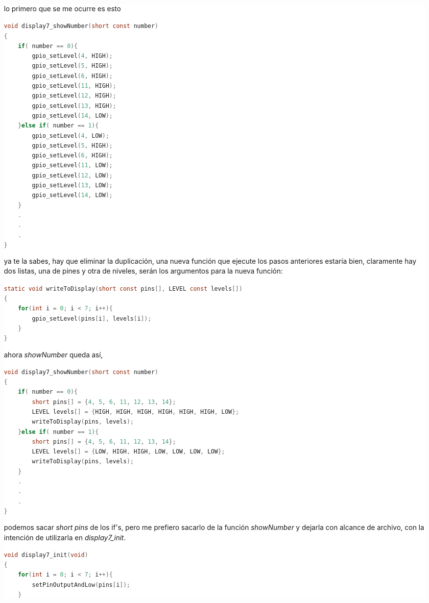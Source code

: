 lo primero que se me ocurre es esto
```C
void display7_showNumber(short const number)
{
	if( number == 0){
		gpio_setLevel(4, HIGH);
		gpio_setLevel(5, HIGH);
		gpio_setLevel(6, HIGH);
		gpio_setLevel(11, HIGH);
		gpio_setLevel(12, HIGH);
		gpio_setLevel(13, HIGH);
		gpio_setLevel(14, LOW);
	}else if( number == 1){
		gpio_setLevel(4, LOW);
		gpio_setLevel(5, HIGH);
		gpio_setLevel(6, HIGH);
		gpio_setLevel(11, LOW);
		gpio_setLevel(12, LOW);
		gpio_setLevel(13, LOW);
		gpio_setLevel(14, LOW);
	}
	.
	.
	.
}
```
ya te la sabes, hay que eliminar la duplicación, una nueva función que
ejecute los pasos anteriores estaría bien, claramente hay dos listas, una
de pines y otra de niveles, serán los argumentos para la nueva función:

```C
static void writeToDisplay(short const pins[], LEVEL const levels[])
{
	for(int i = 0; i < 7; i++){
		gpio_setLevel(pins[i], levels[i]);
	}
}
```
ahora _showNumber_ queda así,
```C
void display7_showNumber(short const number)
{
	if( number == 0){
		short pins[] = {4, 5, 6, 11, 12, 13, 14};
		LEVEL levels[] = {HIGH, HIGH, HIGH, HIGH, HIGH, HIGH, LOW};
		writeToDisplay(pins, levels);
	}else if( number == 1){
		short pins[] = {4, 5, 6, 11, 12, 13, 14};
		LEVEL levels[] = {LOW, HIGH, HIGH, LOW, LOW, LOW, LOW};
		writeToDisplay(pins, levels);
	}
	.
	.
	.
}
```
podemos sacar _short pins_ de los if's, pero me prefiero sacarlo de la función 
_showNumber_ y dejarla con alcance de archivo, con la intención de utilizarla en
_display7_init_.
```C
void display7_init(void)
{
	for(int i = 0; i < 7; i++){
		setPinOutputAndLow(pins[i]);
	}
```